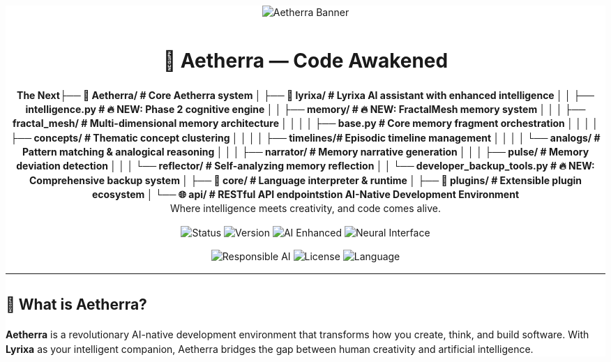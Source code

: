 

<p align="center">
  <img src="assets/branding/Aetherra_Banner_Transparent.png" alt="Aetherra Banner" width="800"/>
</p>

<h1 align="center">🌟 Aetherra — Code Awakened</h1>

<p align="center">
  <strong>The Next├── 📁 Aetherra/               # Core Aetherra system
│   ├── 🧠 lyrixa/            # Lyrixa AI assistant with enhanced intelligence
│   │   ├── intelligence.py   # 🔥 NEW: Phase 2 cognitive engine
│   │   ├── memory/           # 🔥 NEW: FractalMesh memory system
│   │   │   ├── fractal_mesh/ # Multi-dimensional memory architecture
│   │   │   │   ├── base.py   # Core memory fragment orchestration
│   │   │   │   ├── concepts/ # Thematic concept clustering
│   │   │   │   ├── timelines/# Episodic timeline management
│   │   │   │   └── analogs/  # Pattern matching & analogical reasoning
│   │   │   ├── narrator/     # Memory narrative generation
│   │   │   ├── pulse/        # Memory deviation detection
│   │   │   └── reflector/    # Self-analyzing memory reflection
│   │   └── developer_backup_tools.py # 🔥 NEW: Comprehensive backup system
│   ├── 🎨 core/              # Language interpreter & runtime
│   ├── 🔌 plugins/           # Extensible plugin ecosystem
│   └── 🌐 api/               # RESTful API endpointstion AI-Native Development Environment</strong><br>
  Where intelligence meets creativity, and code comes alive.
</p>

<p align="center">
  <img src="https://img.shields.io/badge/Status-Neural%20Interface%20Ready-brightgreen?style=for-the-badge" alt="Status"/>
  <img src="https://img.shields.io/badge/Version-3.0.0-0891b2?style=for-the-badge" alt="Version"/>
  <img src="https://img.shields.io/badge/Intelligence-Neural%20Enhanced-8b5cf6?style=for-the-badge" alt="AI Enhanced"/>
  <img src="https://img.shields.io/badge/Interface-Cyberpunk%20UI-22c55e?style=for-the-badge" alt="Neural Interface"/>
</p>

<p align="center">
  <img src="https://img.shields.io/badge/Responsible%20AI-Compliant-22c55e" alt="Responsible AI"/>
  <img src="https://img.shields.io/badge/License-GPL%20v3-0891b2" alt="License"/>
  <img src="https://img.shields.io/badge/Language-Aetherra%20%2B%20Python-8b5cf6" alt="Language"/>
</p>

---

## 🚀 **What is Aetherra?**

**Aetherra** is a revolutionary AI-native development environment that transforms how you create, think, and build software. With **Lyrixa** as your intelligent companion, Aetherra bridges the gap between human creativity and artificial intelligence.
